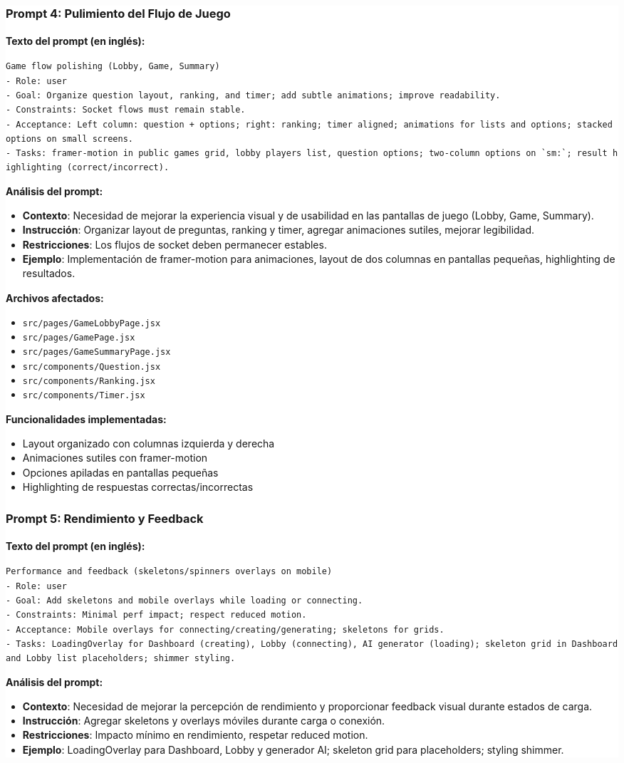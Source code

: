 ### Prompt 4: Pulimiento del Flujo de Juego

**Texto del prompt (en inglés):**
```
Game flow polishing (Lobby, Game, Summary)
- Role: user
- Goal: Organize question layout, ranking, and timer; add subtle animations; improve readability.
- Constraints: Socket flows must remain stable.
- Acceptance: Left column: question + options; right: ranking; timer aligned; animations for lists and options; stacked options on small screens.
- Tasks: framer-motion in public games grid, lobby players list, question options; two-column options on `sm:`; result highlighting (correct/incorrect).
```

**Análisis del prompt:**
- **Contexto**: Necesidad de mejorar la experiencia visual y de usabilidad en las pantallas de juego (Lobby, Game, Summary).
- **Instrucción**: Organizar layout de preguntas, ranking y timer, agregar animaciones sutiles, mejorar legibilidad.
- **Restricciones**: Los flujos de socket deben permanecer estables.
- **Ejemplo**: Implementación de framer-motion para animaciones, layout de dos columnas en pantallas pequeñas, highlighting de resultados.

**Archivos afectados:**
- `src/pages/GameLobbyPage.jsx`
- `src/pages/GamePage.jsx`
- `src/pages/GameSummaryPage.jsx`
- `src/components/Question.jsx`
- `src/components/Ranking.jsx`
- `src/components/Timer.jsx`

**Funcionalidades implementadas:**
- Layout organizado con columnas izquierda y derecha
- Animaciones sutiles con framer-motion
- Opciones apiladas en pantallas pequeñas
- Highlighting de respuestas correctas/incorrectas

### Prompt 5: Rendimiento y Feedback

**Texto del prompt (en inglés):**
```
Performance and feedback (skeletons/spinners overlays on mobile)
- Role: user
- Goal: Add skeletons and mobile overlays while loading or connecting.
- Constraints: Minimal perf impact; respect reduced motion.
- Acceptance: Mobile overlays for connecting/creating/generating; skeletons for grids.
- Tasks: LoadingOverlay for Dashboard (creating), Lobby (connecting), AI generator (loading); skeleton grid in Dashboard and Lobby list placeholders; shimmer styling.
```

**Análisis del prompt:**
- **Contexto**: Necesidad de mejorar la percepción de rendimiento y proporcionar feedback visual durante estados de carga.
- **Instrucción**: Agregar skeletons y overlays móviles durante carga o conexión.
- **Restricciones**: Impacto mínimo en rendimiento, respetar reduced motion.
- **Ejemplo**: LoadingOverlay para Dashboard, Lobby y generador AI; skeleton grid para placeholders; styling shimmer.
